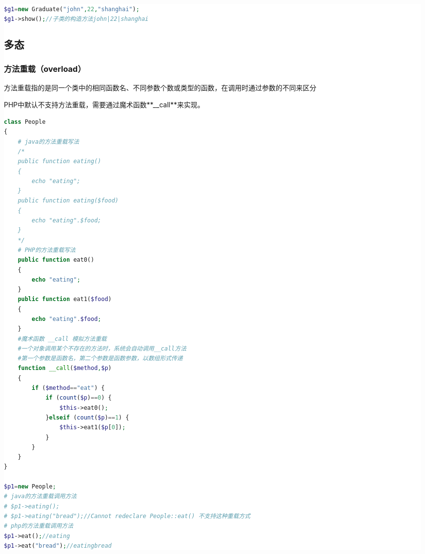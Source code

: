 ```php
$g1=new Graduate("john",22,"shanghai");
$g1->show();//子类的构造方法john|22|shanghai

```

## 多态

### 方法重载（overload）

方法重载指的是同一个类中的相同函数名、不同参数个数或类型的函数，在调用时通过参数的不同来区分

<div class="note warning"><p>PHP中默认不支持方法重载，需要通过魔术函数**__call**来实现。</p></div>

```php
class People
{
	# java的方法重载写法
	/*
	public function eating()
	{
		echo "eating";
	}
	public function eating($food)
	{
		echo "eating".$food;
	}
	*/
	# PHP的方法重载写法
	public function eat0()
	{
		echo "eating";
	}
	public function eat1($food)
	{
		echo "eating".$food;
	}
	#魔术函数 __call 模拟方法重载
	#一个对象调用某个不存在的方法时，系统会自动调用__call方法
	#第一个参数是函数名，第二个参数是函数参数，以数组形式传递
	function __call($method,$p)
	{
		if ($method=="eat") {
			if (count($p)==0) {
				$this->eat0();
			}elseif (count($p)==1) {
				$this->eat1($p[0]);
			}
		}
	}
}

$p1=new People;
# java的方法重载调用方法
# $p1->eating();
# $p1->eating("bread");//Cannot redeclare People::eat() 不支持这种重载方式
# php的方法重载调用方法
$p1->eat();//eating
$p1->eat("bread");//eatingbread

```
